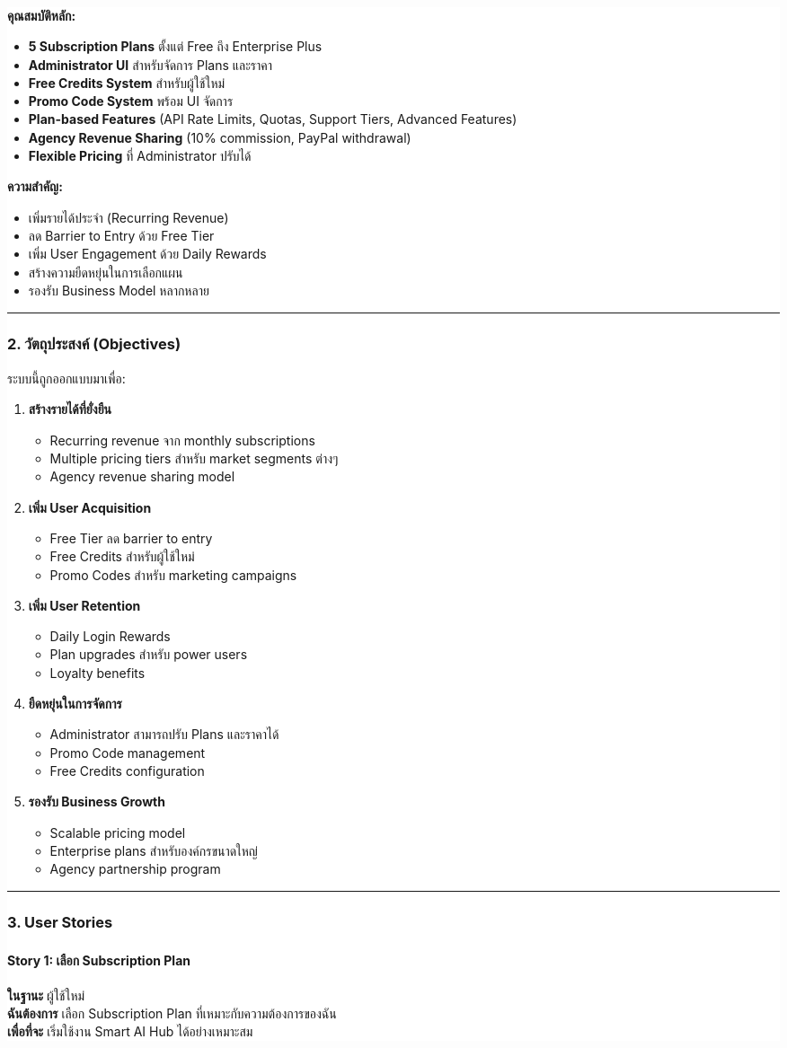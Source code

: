 **คุณสมบัติหลัก:**

- **5 Subscription Plans** ตั้งแต่ Free ถึง Enterprise Plus
- **Administrator UI** สำหรับจัดการ Plans และราคา
- **Free Credits System** สำหรับผู้ใช้ใหม่
- **Promo Code System** พร้อม UI จัดการ
- **Plan-based Features** (API Rate Limits, Quotas, Support Tiers, Advanced Features)
- **Agency Revenue Sharing** (10% commission, PayPal withdrawal)
- **Flexible Pricing** ที่ Administrator ปรับได้

**ความสำคัญ:**

- เพิ่มรายได้ประจำ (Recurring Revenue)
- ลด Barrier to Entry ด้วย Free Tier
- เพิ่ม User Engagement ด้วย Daily Rewards
- สร้างความยืดหยุ่นในการเลือกแผน
- รองรับ Business Model หลากหลาย

---

### 2. วัตถุประสงค์ (Objectives)

ระบบนี้ถูกออกแบบมาเพื่อ:

1. **สร้างรายได้ที่ยั่งยืน**
   - Recurring revenue จาก monthly subscriptions
   - Multiple pricing tiers สำหรับ market segments ต่างๆ
   - Agency revenue sharing model

2. **เพิ่ม User Acquisition**
   - Free Tier ลด barrier to entry
   - Free Credits สำหรับผู้ใช้ใหม่
   - Promo Codes สำหรับ marketing campaigns

3. **เพิ่ม User Retention**
   - Daily Login Rewards
   - Plan upgrades สำหรับ power users
   - Loyalty benefits

4. **ยืดหยุ่นในการจัดการ**
   - Administrator สามารถปรับ Plans และราคาได้
   - Promo Code management
   - Free Credits configuration

5. **รองรับ Business Growth**
   - Scalable pricing model
   - Enterprise plans สำหรับองค์กรขนาดใหญ่
   - Agency partnership program

---

### 3. User Stories

#### Story 1: เลือก Subscription Plan

**ในฐานะ** ผู้ใช้ใหม่  
**ฉันต้องการ** เลือก Subscription Plan ที่เหมาะกับความต้องการของฉัน  
**เพื่อที่จะ** เริ่มใช้งาน Smart AI Hub ได้อย่างเหมาะสม
